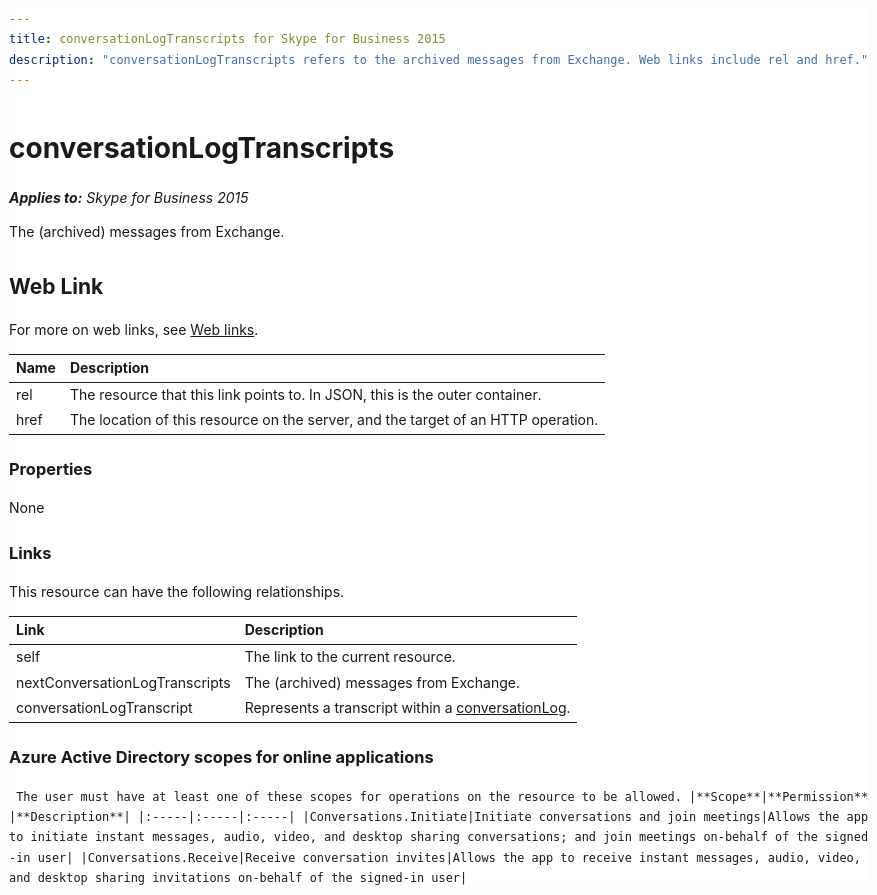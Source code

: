 ```yaml
---
title: conversationLogTranscripts for Skype for Business 2015
description: "conversationLogTranscripts refers to the archived messages from Exchange. Web links include rel and href."
---
```

# conversationLogTranscripts

 _**Applies to:** Skype for Business 2015_


The (archived) messages from Exchange.
            

## Web Link
<a name = "sectionSection0"> </a>

For more on web links, see [Web links](WebLinks.md).


|**Name**|**Description**|
|:-----|:-----|
|rel|The resource that this link points to. In JSON, this is the outer container.|
|href|The location of this resource on the server, and the target of an HTTP operation.|

### Properties



None

### Links



This resource can have the following relationships.

|**Link**|**Description**|
|:-----|:-----|
|self|The link to the current resource.|
|nextConversationLogTranscripts|The (archived) messages from Exchange.|
|conversationLogTranscript|Represents a transcript within a [conversationLog](conversationLog_ref.md).|

### Azure Active Directory scopes for online applications

`
The user must have at least one of these scopes for operations on the resource to be allowed.
|**Scope**|**Permission**|**Description**|
|:-----|:-----|:-----|
|Conversations.Initiate|Initiate conversations and join meetings|Allows the app to initiate instant messages, audio, video, and desktop sharing conversations; and join meetings on-behalf of the signed-in user|
|Conversations.Receive|Receive conversation invites|Allows the app to receive instant messages, audio, video, and desktop sharing invitations on-behalf of the signed-in user|`
